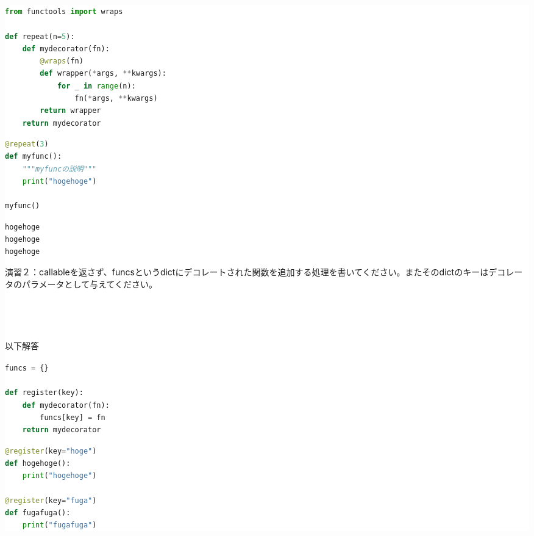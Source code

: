 
```python
from functools import wraps

def repeat(n=5):
    def mydecorator(fn):
        @wraps(fn)
        def wrapper(*args, **kwargs):
            for _ in range(n):
                fn(*args, **kwargs)
        return wrapper
    return mydecorator
```


```python
@repeat(3)
def myfunc():
    """myfuncの説明"""
    print("hogehoge")

myfunc()
```

    hogehoge
    hogehoge
    hogehoge
    

演習２：callableを返さず、funcsというdictにデコレートされた関数を追加する処理を書いてください。またそのdictのキーはデコレータのパラメータとして与えてください。
<br>
<br>
<br>
<br>
<br>
以下解答


```python
funcs = {}

def register(key):
    def mydecorator(fn):
        funcs[key] = fn
    return mydecorator
```


```python
@register(key="hoge")
def hogehoge():
    print("hogehoge")

@register(key="fuga")
def fugafuga():
    print("fugafuga")
```
